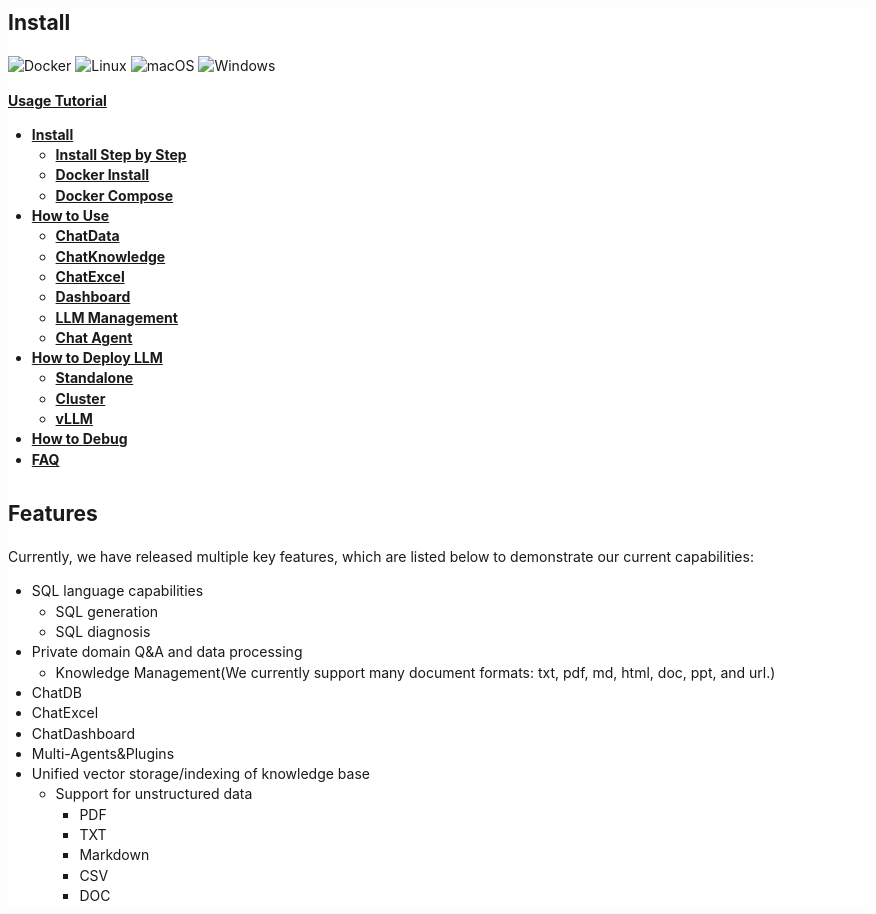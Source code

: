 ## Install 
![Docker](https://img.shields.io/badge/docker-%230db7ed.svg?style=for-the-badge&logo=docker&logoColor=white)
![Linux](https://img.shields.io/badge/Linux-FCC624?style=for-the-badge&logo=linux&logoColor=black)
![macOS](https://img.shields.io/badge/mac%20os-000000?style=for-the-badge&logo=macos&logoColor=F0F0F0)
![Windows](https://img.shields.io/badge/Windows-0078D6?style=for-the-badge&logo=windows&logoColor=white)

[**Usage Tutorial**](https://db-gpt.readthedocs.io/en/latest/getting_started/install/deploy/deploy.html)
- [**Install**](https://db-gpt.readthedocs.io/en/latest/getting_started/install/deploy/deploy.html)
  - [**Install Step by Step**](https://db-gpt.readthedocs.io/en/latest/getting_started/install/deploy/deploy.html)
  - [**Docker Install**](https://db-gpt.readthedocs.io/en/latest/getting_started/install/docker/docker.html)
  - [**Docker Compose**](https://db-gpt.readthedocs.io/en/latest/getting_started/install/docker_compose/docker_compose.html)
- [**How to Use**](https://db-gpt.readthedocs.io/en/latest/getting_started/application/chatdb/chatdb.html)
  - [**ChatData**](https://db-gpt.readthedocs.io/en/latest/getting_started/application/chatdb/chatdb.html)
  - [**ChatKnowledge**](https://db-gpt.readthedocs.io/en/latest/getting_started/application/kbqa/kbqa.html)
  - [**ChatExcel**](https://db-gpt.readthedocs.io/en/latest/getting_started/application/chatexcel/chatexcel.html)
  - [**Dashboard**](https://db-gpt.readthedocs.io/en/latest/getting_started/application/dashboard/dashboard.html)
  - [**LLM Management**](https://db-gpt.readthedocs.io/en/latest/getting_started/application/model/model.html)
  - [**Chat Agent**](https://db-gpt.readthedocs.io/en/latest/getting_started/application/chatagent/chatagent.html)
- [**How to Deploy LLM**](https://db-gpt.readthedocs.io/en/latest/getting_started/install/cluster/cluster.html)
  - [**Standalone**](https://db-gpt.readthedocs.io/en/latest/getting_started/install/cluster/vms/standalone.html)
  - [**Cluster**](https://db-gpt.readthedocs.io/en/latest/getting_started/install/cluster/vms/index.html)
  - [**vLLM**](https://db-gpt.readthedocs.io/en/latest/getting_started/install/llm/vllm/vllm.html)
- [**How to Debug**](https://db-gpt.readthedocs.io/en/latest/getting_started/observability.html)
- [**FAQ**](https://db-gpt.readthedocs.io/en/latest/getting_started/faq/deploy/deploy_faq.html)


## Features

Currently, we have released multiple key features, which are listed below to demonstrate our current capabilities:
- SQL language capabilities
  - SQL generation
  - SQL diagnosis
- Private domain Q&A and data processing
  - Knowledge Management(We currently support many document formats: txt, pdf, md, html, doc, ppt, and url.)
- ChatDB
- ChatExcel
- ChatDashboard
- Multi-Agents&Plugins
- Unified vector storage/indexing of knowledge base
  - Support for unstructured data 
    - PDF
    - TXT
    - Markdown
    - CSV
    - DOC